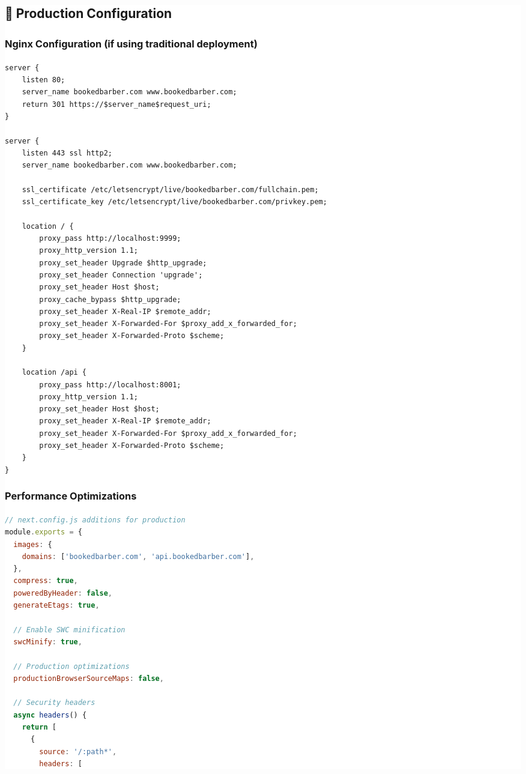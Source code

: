 ## 🔧 Production Configuration

### Nginx Configuration (if using traditional deployment)
```nginx
server {
    listen 80;
    server_name bookedbarber.com www.bookedbarber.com;
    return 301 https://$server_name$request_uri;
}

server {
    listen 443 ssl http2;
    server_name bookedbarber.com www.bookedbarber.com;

    ssl_certificate /etc/letsencrypt/live/bookedbarber.com/fullchain.pem;
    ssl_certificate_key /etc/letsencrypt/live/bookedbarber.com/privkey.pem;

    location / {
        proxy_pass http://localhost:9999;
        proxy_http_version 1.1;
        proxy_set_header Upgrade $http_upgrade;
        proxy_set_header Connection 'upgrade';
        proxy_set_header Host $host;
        proxy_cache_bypass $http_upgrade;
        proxy_set_header X-Real-IP $remote_addr;
        proxy_set_header X-Forwarded-For $proxy_add_x_forwarded_for;
        proxy_set_header X-Forwarded-Proto $scheme;
    }

    location /api {
        proxy_pass http://localhost:8001;
        proxy_http_version 1.1;
        proxy_set_header Host $host;
        proxy_set_header X-Real-IP $remote_addr;
        proxy_set_header X-Forwarded-For $proxy_add_x_forwarded_for;
        proxy_set_header X-Forwarded-Proto $scheme;
    }
}
```

### Performance Optimizations
```javascript
// next.config.js additions for production
module.exports = {
  images: {
    domains: ['bookedbarber.com', 'api.bookedbarber.com'],
  },
  compress: true,
  poweredByHeader: false,
  generateEtags: true,
  
  // Enable SWC minification
  swcMinify: true,
  
  // Production optimizations
  productionBrowserSourceMaps: false,
  
  // Security headers
  async headers() {
    return [
      {
        source: '/:path*',
        headers: [
```